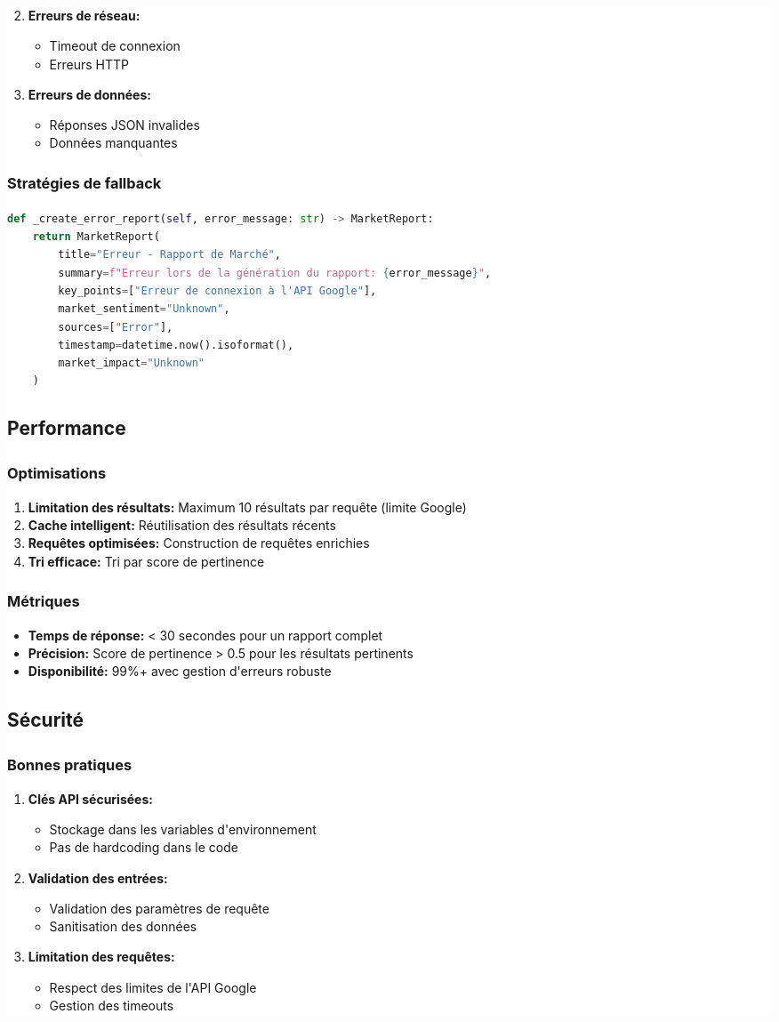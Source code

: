 2. **Erreurs de réseau:**
   - Timeout de connexion
   - Erreurs HTTP

3. **Erreurs de données:**
   - Réponses JSON invalides
   - Données manquantes

### Stratégies de fallback

```python
def _create_error_report(self, error_message: str) -> MarketReport:
    return MarketReport(
        title="Erreur - Rapport de Marché",
        summary=f"Erreur lors de la génération du rapport: {error_message}",
        key_points=["Erreur de connexion à l'API Google"],
        market_sentiment="Unknown",
        sources=["Error"],
        timestamp=datetime.now().isoformat(),
        market_impact="Unknown"
    )
```

## Performance

### Optimisations

1. **Limitation des résultats:** Maximum 10 résultats par requête (limite Google)
2. **Cache intelligent:** Réutilisation des résultats récents
3. **Requêtes optimisées:** Construction de requêtes enrichies
4. **Tri efficace:** Tri par score de pertinence

### Métriques

- **Temps de réponse:** < 30 secondes pour un rapport complet
- **Précision:** Score de pertinence > 0.5 pour les résultats pertinents
- **Disponibilité:** 99%+ avec gestion d'erreurs robuste

## Sécurité

### Bonnes pratiques

1. **Clés API sécurisées:**
   - Stockage dans les variables d'environnement
   - Pas de hardcoding dans le code

2. **Validation des entrées:**
   - Validation des paramètres de requête
   - Sanitisation des données

3. **Limitation des requêtes:**
   - Respect des limites de l'API Google
   - Gestion des timeouts
